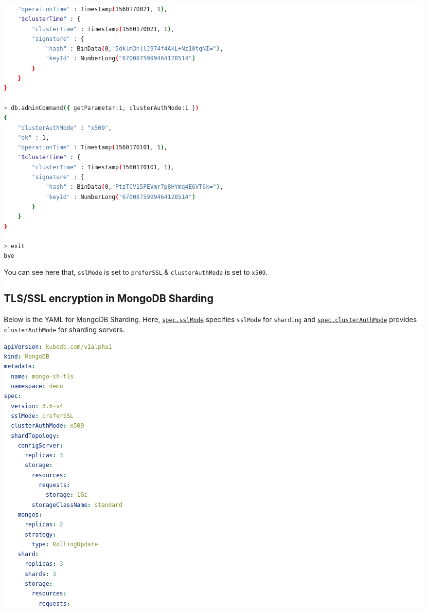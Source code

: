 ```bash
	"operationTime" : Timestamp(1560170021, 1),
	"$clusterTime" : {
		"clusterTime" : Timestamp(1560170021, 1),
		"signature" : {
			"hash" : BinData(0,"5dklm3nllJ974f4AkL+Nz10tqNI="),
			"keyId" : NumberLong("6700875999464128514")
		}
	}
}
  
> db.adminCommand({ getParameter:1, clusterAuthMode:1 })
{
	"clusterAuthMode" : "x509",
	"ok" : 1,
	"operationTime" : Timestamp(1560170101, 1),
	"$clusterTime" : {
		"clusterTime" : Timestamp(1560170101, 1),
		"signature" : {
			"hash" : BinData(0,"PtzTCV15PEVmr7p8HYmq4E6VT6k="),
			"keyId" : NumberLong("6700875999464128514")
		}
	}
}

> exit
bye
```

You can see here that, `sslMode` is set to `preferSSL` & `clusterAuthMode` is set to `x509`.

## TLS/SSL encryption in MongoDB Sharding

Below is the YAML for MongoDB Sharding. Here, [`spec.sslMode`](/docs/concepts/databases/mongodb.md#specsslMode) specifies `sslMode` for `sharding` and [`spec.clusterAuthMode`](/docs/concepts/databases/mongodb.md#specclusterAuthMode) provides `clusterAuthMode` for sharding servers.

```yaml
apiVersion: kubedb.com/v1alpha1
kind: MongoDB
metadata:
  name: mongo-sh-tls
  namespace: demo
spec:
  version: 3.6-v4
  sslMode: preferSSL
  clusterAuthMode: x509
  shardTopology:
    configServer:
      replicas: 3
      storage:
        resources:
          requests:
            storage: 1Gi
        storageClassName: standard
    mongos:
      replicas: 2
      strategy:
        type: RollingUpdate
    shard:
      replicas: 3
      shards: 3
      storage:
        resources:
          requests:
```